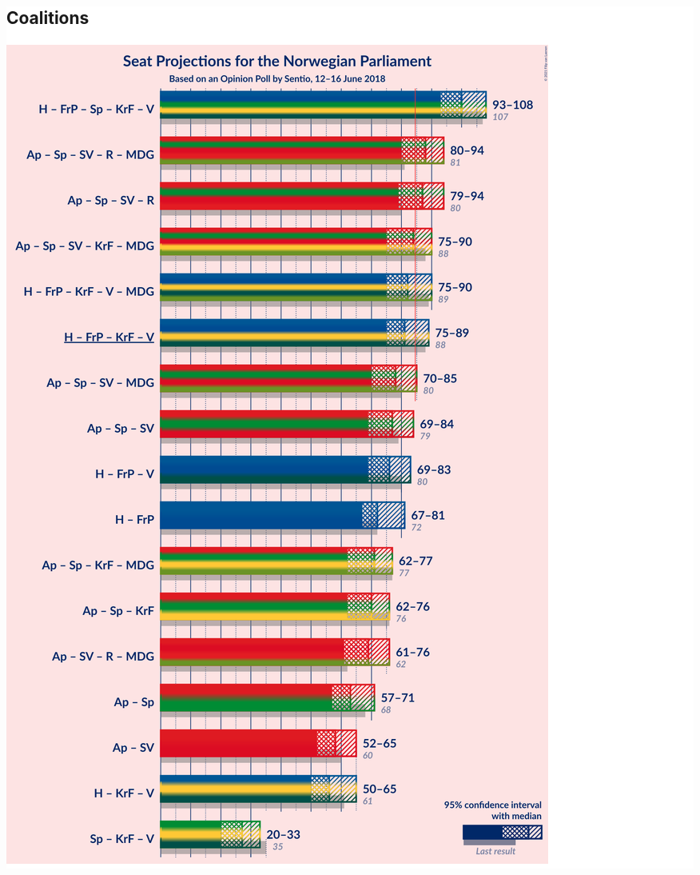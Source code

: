 
## Coalitions

![Graph with coalitions seats not yet produced](2018-06-16-Sentio-coalitions-seats.png "Coalitions Seats")
